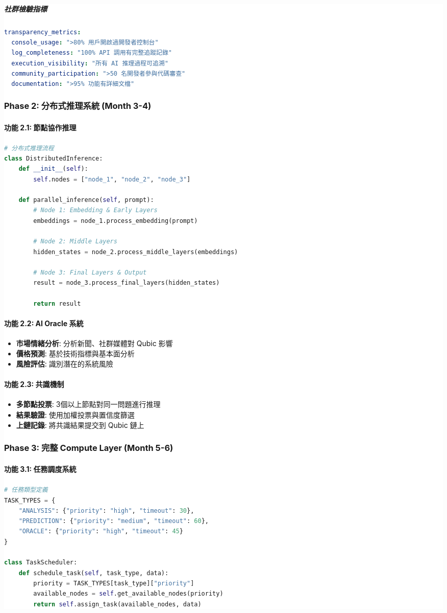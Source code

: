 ##### 社群檢驗指標
```yaml
transparency_metrics:
  console_usage: ">80% 用戶開啟過開發者控制台"
  log_completeness: "100% API 調用有完整追蹤記錄"
  execution_visibility: "所有 AI 推理過程可追溯"
  community_participation: ">50 名開發者參與代碼審查"
  documentation: ">95% 功能有詳細文檔"
```

### Phase 2: 分布式推理系統 (Month 3-4)

#### 功能 2.1: 節點協作推理
```python
# 分布式推理流程
class DistributedInference:
    def __init__(self):
        self.nodes = ["node_1", "node_2", "node_3"]
    
    def parallel_inference(self, prompt):
        # Node 1: Embedding & Early Layers
        embeddings = node_1.process_embedding(prompt)
        
        # Node 2: Middle Layers
        hidden_states = node_2.process_middle_layers(embeddings)
        
        # Node 3: Final Layers & Output
        result = node_3.process_final_layers(hidden_states)
        
        return result
```

#### 功能 2.2: AI Oracle 系統
- **市場情緒分析**: 分析新聞、社群媒體對 Qubic 影響
- **價格預測**: 基於技術指標與基本面分析
- **風險評估**: 識別潛在的系統風險

#### 功能 2.3: 共識機制
- **多節點投票**: 3個以上節點對同一問題進行推理
- **結果驗證**: 使用加權投票與置信度篩選
- **上鏈記錄**: 將共識結果提交到 Qubic 鏈上

### Phase 3: 完整 Compute Layer (Month 5-6)

#### 功能 3.1: 任務調度系統
```python
# 任務類型定義
TASK_TYPES = {
    "ANALYSIS": {"priority": "high", "timeout": 30},
    "PREDICTION": {"priority": "medium", "timeout": 60},
    "ORACLE": {"priority": "high", "timeout": 45}
}

class TaskScheduler:
    def schedule_task(self, task_type, data):
        priority = TASK_TYPES[task_type]["priority"]
        available_nodes = self.get_available_nodes(priority)
        return self.assign_task(available_nodes, data)
```
